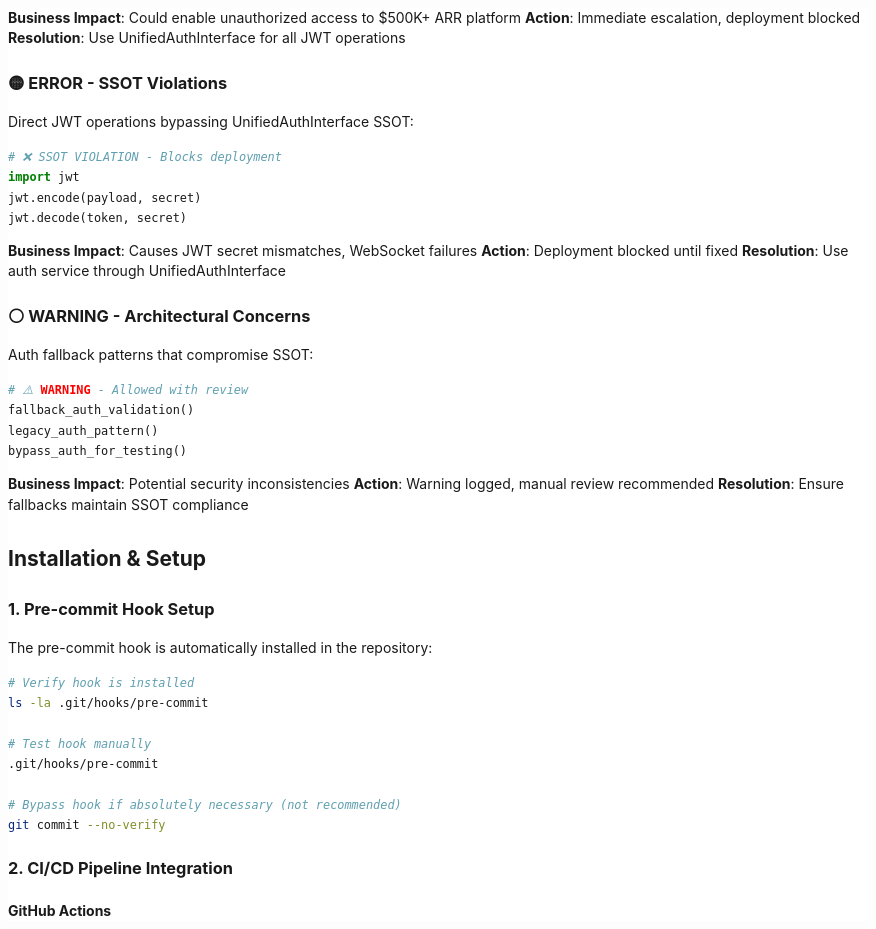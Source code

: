 **Business Impact**: Could enable unauthorized access to $500K+ ARR platform
**Action**: Immediate escalation, deployment blocked
**Resolution**: Use UnifiedAuthInterface for all JWT operations

### 🟡 ERROR - SSOT Violations

Direct JWT operations bypassing UnifiedAuthInterface SSOT:

```python
# ❌ SSOT VIOLATION - Blocks deployment
import jwt
jwt.encode(payload, secret)
jwt.decode(token, secret)
```

**Business Impact**: Causes JWT secret mismatches, WebSocket failures
**Action**: Deployment blocked until fixed
**Resolution**: Use auth service through UnifiedAuthInterface

### ⚪ WARNING - Architectural Concerns

Auth fallback patterns that compromise SSOT:

```python
# ⚠️ WARNING - Allowed with review
fallback_auth_validation()
legacy_auth_pattern()
bypass_auth_for_testing()
```

**Business Impact**: Potential security inconsistencies
**Action**: Warning logged, manual review recommended
**Resolution**: Ensure fallbacks maintain SSOT compliance

## Installation & Setup

### 1. Pre-commit Hook Setup

The pre-commit hook is automatically installed in the repository:

```bash
# Verify hook is installed
ls -la .git/hooks/pre-commit

# Test hook manually
.git/hooks/pre-commit

# Bypass hook if absolutely necessary (not recommended)
git commit --no-verify
```

### 2. CI/CD Pipeline Integration

#### GitHub Actions

